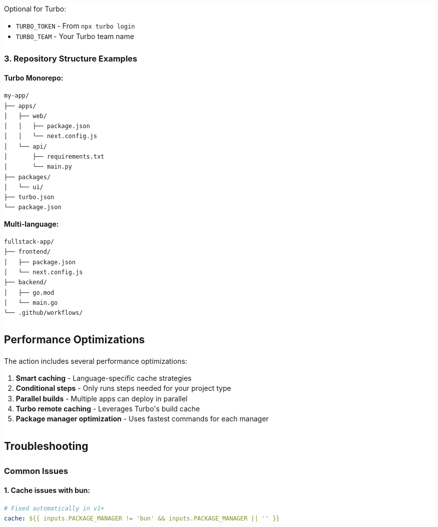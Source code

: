Optional for Turbo:
- `TURBO_TOKEN` - From `npx turbo login`
- `TURBO_TEAM` - Your Turbo team name

### 3. Repository Structure Examples

**Turbo Monorepo:**
```
my-app/
├── apps/
│   ├── web/
│   │   ├── package.json
│   │   └── next.config.js
│   └── api/
│       ├── requirements.txt
│       └── main.py
├── packages/
│   └── ui/
├── turbo.json
└── package.json
```

**Multi-language:**
```
fullstack-app/
├── frontend/
│   ├── package.json
│   └── next.config.js
├── backend/
│   ├── go.mod
│   └── main.go
└── .github/workflows/
```

## Performance Optimizations

The action includes several performance optimizations:

1. **Smart caching** - Language-specific cache strategies
2. **Conditional steps** - Only runs steps needed for your project type
3. **Parallel builds** - Multiple apps can deploy in parallel
4. **Turbo remote caching** - Leverages Turbo's build cache
5. **Package manager optimization** - Uses fastest commands for each manager

## Troubleshooting

### Common Issues

**1. Cache issues with bun:**
```yaml
# Fixed automatically in v1+
cache: ${{ inputs.PACKAGE_MANAGER != 'bun' && inputs.PACKAGE_MANAGER || '' }}
```
